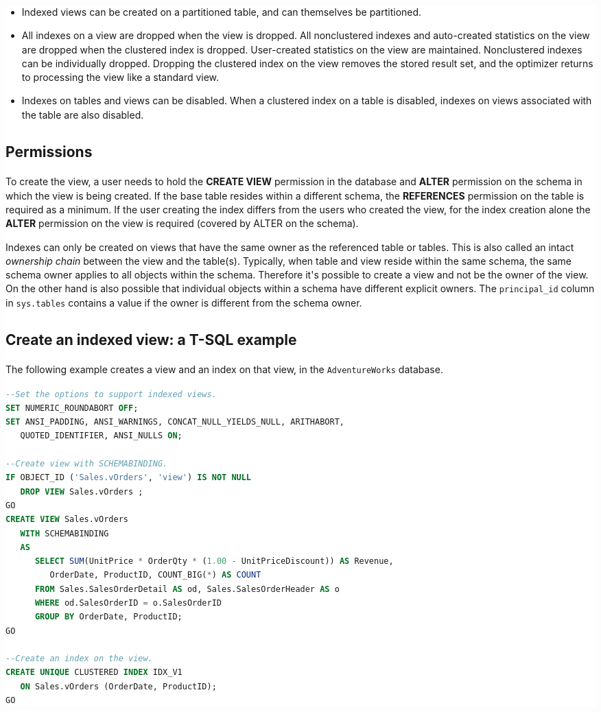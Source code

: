 - Indexed views can be created on a partitioned table, and can themselves be partitioned.

- All indexes on a view are dropped when the view is dropped. All nonclustered indexes and auto-created statistics on the view are dropped when the clustered index is dropped. User-created statistics on the view are maintained. Nonclustered indexes can be individually dropped. Dropping the clustered index on the view removes the stored result set, and the optimizer returns to processing the view like a standard view.

- Indexes on tables and views can be disabled. When a clustered index on a table is disabled, indexes on views associated with the table are also disabled.

## <a id="Permissions"></a> Permissions

To create the view, a user needs to hold the **CREATE VIEW** permission in the database and **ALTER** permission on the schema in which the view is being created. If the base table resides within a different schema, the **REFERENCES** permission on the table is required as a minimum. If the user creating the index differs from the users who created the view, for the index creation alone the **ALTER** permission on the view is required (covered by ALTER on the schema).

Indexes can only be created on views that have the same owner as the referenced table or tables. This is also called an intact *ownership chain* between the view and the table(s). Typically, when table and view reside within the same schema, the same schema owner applies to all objects within the schema. Therefore it's possible to create a view and not be the owner of the view. On the other hand is also possible that individual objects within a schema have different explicit owners. The `principal_id` column in `sys.tables` contains a value if the owner is different from the schema owner.

## <a id="TsqlProcedure"></a> Create an indexed view: a T-SQL example

The following example creates a view and an index on that view, in the `AdventureWorks` database.

```sql
--Set the options to support indexed views.
SET NUMERIC_ROUNDABORT OFF;
SET ANSI_PADDING, ANSI_WARNINGS, CONCAT_NULL_YIELDS_NULL, ARITHABORT,
   QUOTED_IDENTIFIER, ANSI_NULLS ON;

--Create view with SCHEMABINDING.
IF OBJECT_ID ('Sales.vOrders', 'view') IS NOT NULL
   DROP VIEW Sales.vOrders ;
GO
CREATE VIEW Sales.vOrders
   WITH SCHEMABINDING
   AS
      SELECT SUM(UnitPrice * OrderQty * (1.00 - UnitPriceDiscount)) AS Revenue,
         OrderDate, ProductID, COUNT_BIG(*) AS COUNT
      FROM Sales.SalesOrderDetail AS od, Sales.SalesOrderHeader AS o
      WHERE od.SalesOrderID = o.SalesOrderID
      GROUP BY OrderDate, ProductID;
GO

--Create an index on the view.
CREATE UNIQUE CLUSTERED INDEX IDX_V1
   ON Sales.vOrders (OrderDate, ProductID);
GO
```
